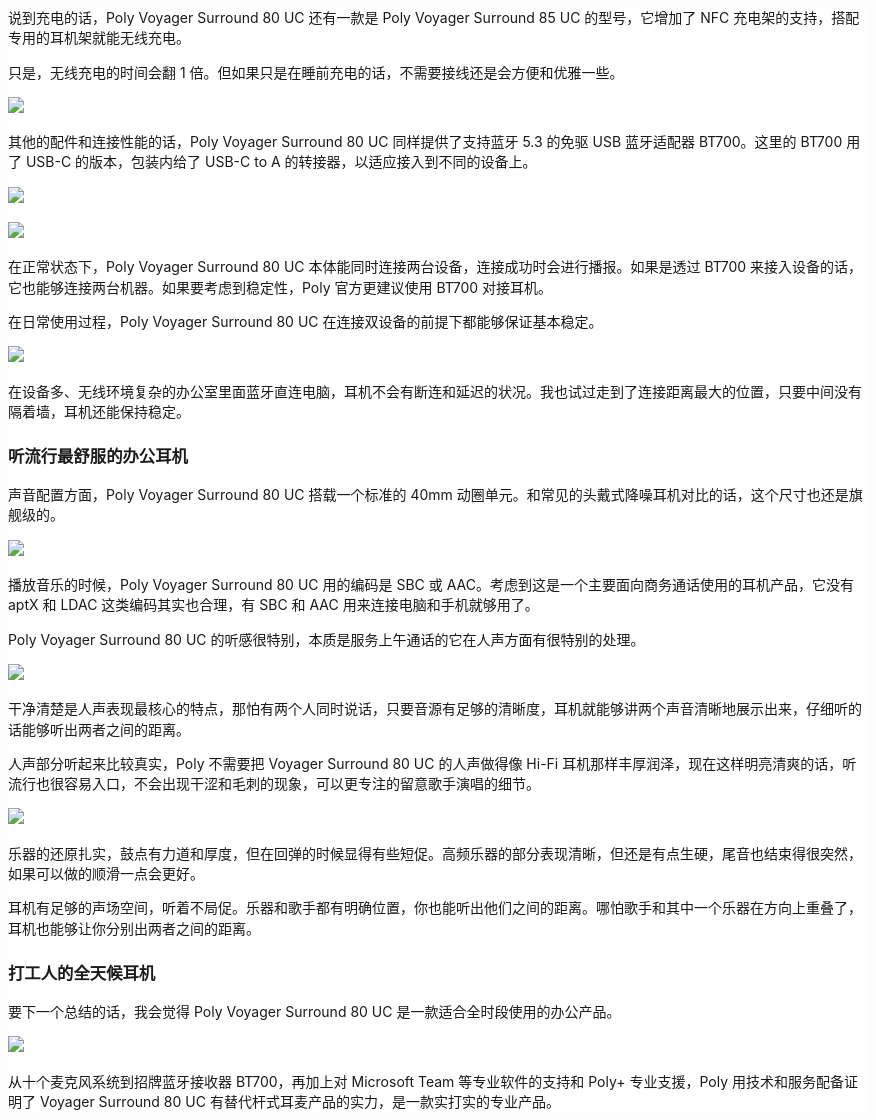 说到充电的话，Poly Voyager Surround 80 UC 还有一款是 Poly Voyager Surround 85 UC 的型号，它增加了 NFC 充电架的支持，搭配专用的耳机架就能无线充电。

只是，无线充电的时间会翻 1 倍。但如果只是在睡前充电的话，不需要接线还是会方便和优雅一些。

![](https://proxy-prod.omnivore-image-cache.app/3000x1687,shL9OFflvYPag4jZmy_4EPL1AIbOuSvGeSy__2JKuhQE/https://s3.ifanr.com/wp-content/uploads/2023/12/21polyVoyagerSurround80UC30210.jpg!720)

其他的配件和连接性能的话，Poly Voyager Surround 80 UC 同样提供了支持蓝牙 5.3 的免驱 USB 蓝牙适配器 BT700。这里的 BT700 用了 USB-C 的版本，包装内给了 USB-C to A 的转接器，以适应接入到不同的设备上。

![](https://proxy-prod.omnivore-image-cache.app/3000x1687,sFeozDj8mWxpgGzn7GQljpmmuEiUaR1QqvzD4udAJT8o/https://s3.ifanr.com/wp-content/uploads/2023/12/22polyVoyagerSurround80UC30211.jpg!720)

![](https://proxy-prod.omnivore-image-cache.app/3000x1688,svgOUqXmBikkmrjkJ_0Mmzpw8YC4OyG9OZGc4VFWTtHY/https://s3.ifanr.com/wp-content/uploads/2023/12/23polyVoyagerSurround80UC30214.jpg!720)

在正常状态下，Poly Voyager Surround 80 UC 本体能同时连接两台设备，连接成功时会进行播报。如果是透过 BT700 来接入设备的话，它也能够连接两台机器。如果要考虑到稳定性，Poly 官方更建议使用 BT700 对接耳机。

在日常使用过程，Poly Voyager Surround 80 UC 在连接双设备的前提下都能够保证基本稳定。

![](https://proxy-prod.omnivore-image-cache.app/3000x1688,sob-9xtwPwsBBIZqouG_VbaC0l5D9KAxcr4vsfC9ETEE/https://s3.ifanr.com/wp-content/uploads/2023/12/24polyVoyagerSurround80UC30170.jpg!720)

在设备多、无线环境复杂的办公室里面蓝牙直连电脑，耳机不会有断连和延迟的状况。我也试过走到了连接距离最大的位置，只要中间没有隔着墙，耳机还能保持稳定。

### 听流行最舒服的办公耳机

声音配置方面，Poly Voyager Surround 80 UC 搭载一个标准的 40mm 动圈单元。和常见的头戴式降噪耳机对比的话，这个尺寸也还是旗舰级的。

![](https://proxy-prod.omnivore-image-cache.app/3000x1687,sXwmjZP-l-uQySdLkVW9B1wcD2XxD1u7vNUqW9AHoO8Y/https://s3.ifanr.com/wp-content/uploads/2023/12/25polyVoyagerSurround80UC30202.jpg!720)

播放音乐的时候，Poly Voyager Surround 80 UC 用的编码是 SBC 或 AAC。考虑到这是一个主要面向商务通话使用的耳机产品，它没有 aptX 和 LDAC 这类编码其实也合理，有 SBC 和 AAC 用来连接电脑和手机就够用了。

Poly Voyager Surround 80 UC 的听感很特别，本质是服务上午通话的它在人声方面有很特别的处理。

![](https://proxy-prod.omnivore-image-cache.app/3000x2000,s2dKRpb6vcwMCPm2Es2ghVQBx10Pc0qCfkyNuhFkNZog/https://s3.ifanr.com/wp-content/uploads/2023/12/26polyVoyagerSurround80UC30149.jpg!720)

干净清楚是人声表现最核心的特点，那怕有两个人同时说话，只要音源有足够的清晰度，耳机就能够讲两个声音清晰地展示出来，仔细听的话能够听出两者之间的距离。

人声部分听起来比较真实，Poly 不需要把 Voyager Surround 80 UC 的人声做得像 Hi-Fi 耳机那样丰厚润泽，现在这样明亮清爽的话，听流行也很容易入口，不会出现干涩和毛刺的现象，可以更专注的留意歌手演唱的细节。

![](https://proxy-prod.omnivore-image-cache.app/3000x1687,s_qVWlgVss4GraosOpk9sIJKLz8OQtRuRsD15VJvDYo8/https://s3.ifanr.com/wp-content/uploads/2023/12/27polyVoyagerSurround80UC30155.jpg!720)

乐器的还原扎实，鼓点有力道和厚度，但在回弹的时候显得有些短促。高频乐器的部分表现清晰，但还是有点生硬，尾音也结束得很突然，如果可以做的顺滑一点会更好。

耳机有足够的声场空间，听着不局促。乐器和歌手都有明确位置，你也能听出他们之间的距离。哪怕歌手和其中一个乐器在方向上重叠了，耳机也能够让你分别出两者之间的距离。

### 打工人的全天候耳机

要下一个总结的话，我会觉得 Poly Voyager Surround 80 UC 是一款适合全时段使用的办公产品。

![](https://proxy-prod.omnivore-image-cache.app/3000x2000,sYrO8nrm-a0pv76wWmNL7TxFhMgMvzZElmjRgcTvhbxI/https://s3.ifanr.com/wp-content/uploads/2023/12/28polyVoyagerSurround80UC30200.jpg!720)

从十个麦克风系统到招牌蓝牙接收器 BT700，再加上对 Microsoft Team 等专业软件的支持和 Poly+ 专业支援，Poly 用技术和服务配备证明了 Voyager Surround 80 UC 有替代杆式耳麦产品的实力，是一款实打实的专业产品。
